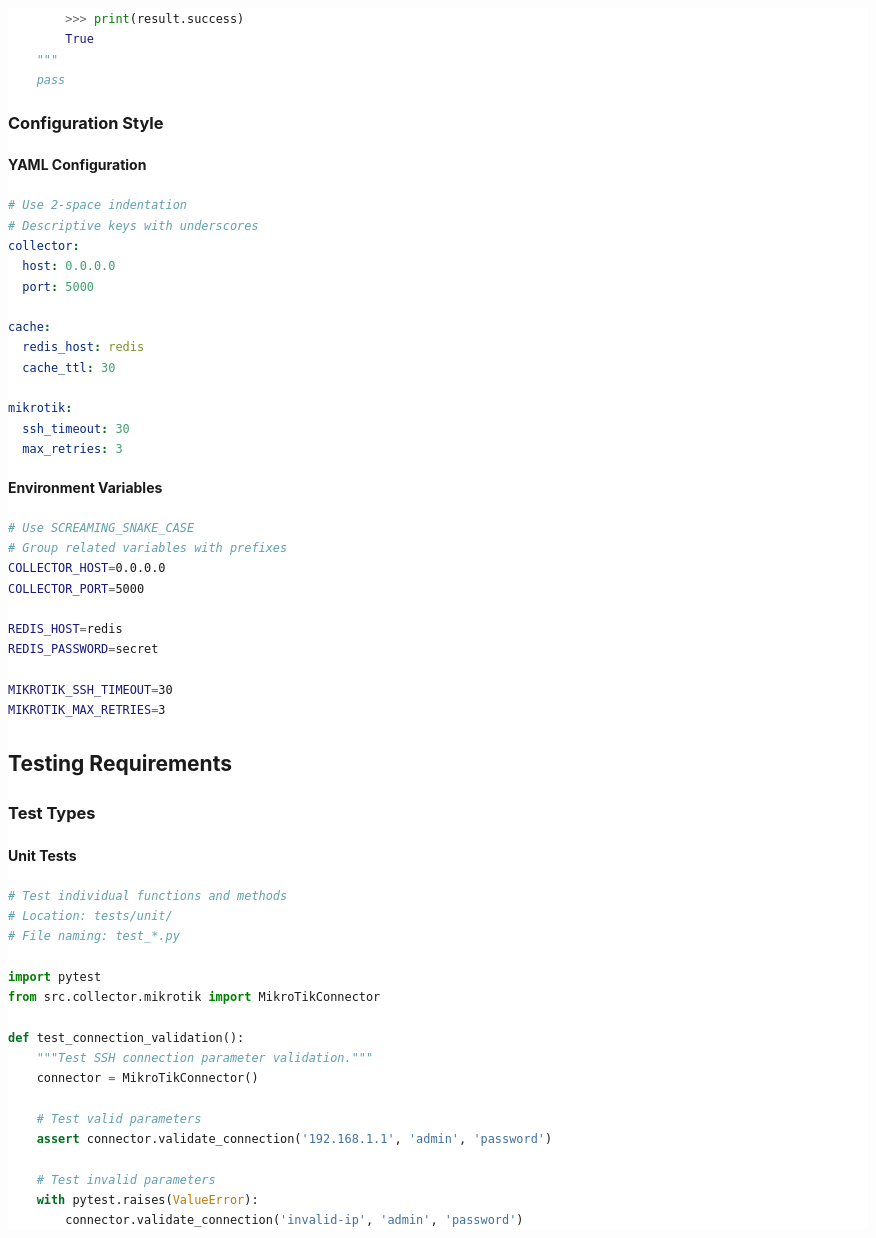 ```python
        >>> print(result.success)
        True
    """
    pass
```

### Configuration Style

#### YAML Configuration
```yaml
# Use 2-space indentation
# Descriptive keys with underscores
collector:
  host: 0.0.0.0
  port: 5000
  
cache:
  redis_host: redis
  cache_ttl: 30
  
mikrotik:
  ssh_timeout: 30
  max_retries: 3
```

#### Environment Variables
```bash
# Use SCREAMING_SNAKE_CASE
# Group related variables with prefixes
COLLECTOR_HOST=0.0.0.0
COLLECTOR_PORT=5000

REDIS_HOST=redis
REDIS_PASSWORD=secret

MIKROTIK_SSH_TIMEOUT=30
MIKROTIK_MAX_RETRIES=3
```

## Testing Requirements

### Test Types

#### Unit Tests
```python
# Test individual functions and methods
# Location: tests/unit/
# File naming: test_*.py

import pytest
from src.collector.mikrotik import MikroTikConnector

def test_connection_validation():
    """Test SSH connection parameter validation."""
    connector = MikroTikConnector()
    
    # Test valid parameters
    assert connector.validate_connection('192.168.1.1', 'admin', 'password')
    
    # Test invalid parameters
    with pytest.raises(ValueError):
        connector.validate_connection('invalid-ip', 'admin', 'password')
```
